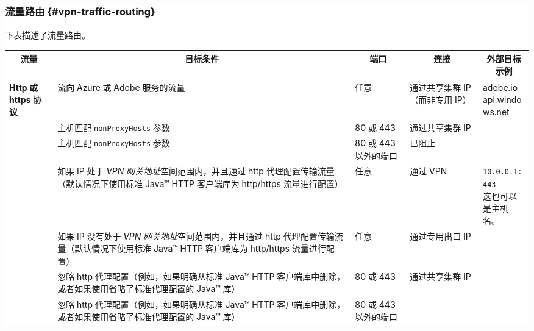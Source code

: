 ### 流量路由 {#vpn-traffic-routing}

下表描述了流量路由。

<table>
<thead>
  <tr>
    <th>流量</th>
    <th>目标条件</th>
    <th>端口</th>
    <th>连接</th>
    <th>外部目标示例</th>
  </tr>
</thead>
<tbody>
  <tr>
    <td><b>Http 或 https 协议</b></td>
    <td>流向 Azure 或 Adobe 服务的流量</td>
    <td>任意</td>
    <td>通过共享集群 IP（而非专用 IP）</td>
    <td>adobe.io<br>api.windows.net</td>
  </tr>
  <tr>
    <td></td>
    <td>主机匹配 <code>nonProxyHosts</code> 参数</td>
    <td>80 或 443</td>
    <td>通过共享集群 IP</td>
    <td></td>
  </tr>
  <tr>
    <td></td>
    <td>主机匹配 <code>nonProxyHosts</code> 参数</td>
    <td>80 或 443 以外的端口</td>
    <td>已阻止</td>
    <td></td>
  </tr>
  <tr>
    <td></td>
    <td>如果 IP 处于 <i>VPN 网关地址</i>空间范围内，并且通过 http 代理配置传输流量（默认情况下使用标准 Java™ HTTP 客户端库为 http/https 流量进行配置）</td>
    <td>任意</td>
    <td>通过 VPN</td>
    <td><code>10.0.0.1:443</code><br>这也可以是主机名。</td>
  </tr>
  <tr>
    <td></td>
    <td>如果 IP 没有处于 <i>VPN 网关地址</i>空间范围内，并且通过 http 代理配置传输流量（默认情况下使用标准 Java™ HTTP 客户端库为 http/https 流量进行配置）</td>
    <td>任意</td>
    <td>通过专用出口 IP</td>
    <td></td>
  </tr>
  <tr>
    <td></td>
    <td>忽略 http 代理配置（例如，如果明确从标准 Java™ HTTP 客户端库中删除，或者如果使用省略了标准代理配置的 Java™ 库）
</td>
    <td>80 或 443</td>
    <td>通过共享集群 IP</td>
    <td></td>
  </tr>
  <tr>
    <td></td>
    <td>忽略 http 代理配置（例如，如果明确从标准 Java™ HTTP 客户端库中删除，或者如果使用省略了标准代理配置的 Java™ 库）</td>
    <td>80 或 443 以外的端口</td>
